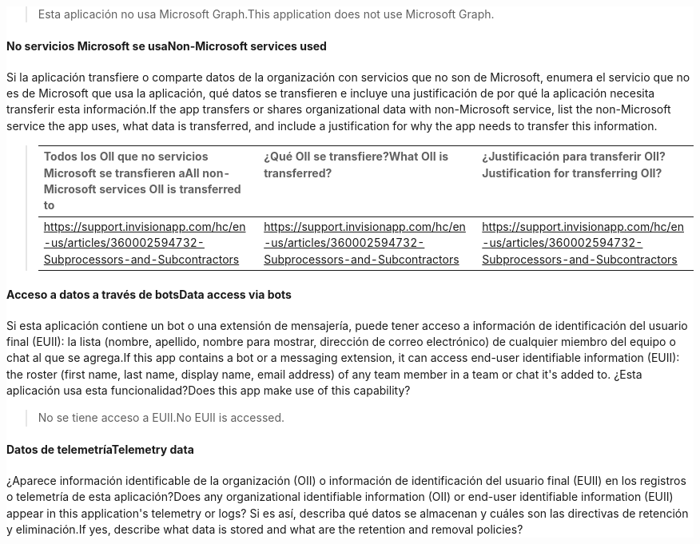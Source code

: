 ><span data-ttu-id="52bea-127">Esta aplicación no usa Microsoft Graph.</span><span class="sxs-lookup"><span data-stu-id="52bea-127">This application does not use Microsoft Graph.</span></span>


#### <a name="non-microsoft-services-used"></a><span data-ttu-id="52bea-128">No servicios Microsoft se usa</span><span class="sxs-lookup"><span data-stu-id="52bea-128">Non-Microsoft services used</span></span>

<span data-ttu-id="52bea-129">Si la aplicación transfiere o comparte datos de la organización con servicios que no son de Microsoft, enumera el servicio que no es de Microsoft que usa la aplicación, qué datos se transfieren e incluye una justificación de por qué la aplicación necesita transferir esta información.</span><span class="sxs-lookup"><span data-stu-id="52bea-129">If the app transfers or shares organizational data with non-Microsoft service, list the non-Microsoft service the app uses, what data is transferred, and include a justification for why the app needs to transfer this information.</span></span>

>| <span data-ttu-id="52bea-130">**Todos los OII que no servicios Microsoft se transfieren a**</span><span class="sxs-lookup"><span data-stu-id="52bea-130">**All non-Microsoft services OII is transferred to**</span></span> |  <span data-ttu-id="52bea-131">**¿Qué OII se transfiere?**</span><span class="sxs-lookup"><span data-stu-id="52bea-131">**What OII is transferred?**</span></span> | <span data-ttu-id="52bea-132">**¿Justificación para transferir OII?**</span><span class="sxs-lookup"><span data-stu-id="52bea-132">**Justification for transferring OII?**</span></span> |
>|:-------------------|:--------------------------|:--------------------------|
>| https://support.invisionapp.com/hc/en-us/articles/360002594732-Subprocessors-and-Subcontractors | https://support.invisionapp.com/hc/en-us/articles/360002594732-Subprocessors-and-Subcontractors | https://support.invisionapp.com/hc/en-us/articles/360002594732-Subprocessors-and-Subcontractors |

#### <a name="data-access-via-bots"></a><span data-ttu-id="52bea-133">Acceso a datos a través de bots</span><span class="sxs-lookup"><span data-stu-id="52bea-133">Data access via bots</span></span>

<span data-ttu-id="52bea-134">Si esta aplicación contiene un bot o una extensión de mensajería, puede tener acceso a información de identificación del usuario final (EUII): la lista (nombre, apellido, nombre para mostrar, dirección de correo electrónico) de cualquier miembro del equipo o chat al que se agrega.</span><span class="sxs-lookup"><span data-stu-id="52bea-134">If this app contains a bot or a messaging extension, it can access end-user identifiable information (EUII): the roster (first name, last name, display name, email address) of any team member in a team or chat it's added to.</span></span> <span data-ttu-id="52bea-135">¿Esta aplicación usa esta funcionalidad?</span><span class="sxs-lookup"><span data-stu-id="52bea-135">Does this app make use of this capability?</span></span>

><span data-ttu-id="52bea-136">No se tiene acceso a EUII.</span><span class="sxs-lookup"><span data-stu-id="52bea-136">No EUII is accessed.</span></span>


#### <a name="telemetry-data"></a><span data-ttu-id="52bea-137">Datos de telemetría</span><span class="sxs-lookup"><span data-stu-id="52bea-137">Telemetry data</span></span>

<span data-ttu-id="52bea-138">¿Aparece información identificable de la organización (OII) o información de identificación del usuario final (EUII) en los registros o telemetría de esta aplicación?</span><span class="sxs-lookup"><span data-stu-id="52bea-138">Does any organizational identifiable information (OII) or end-user identifiable information (EUII) appear in this application's telemetry or logs?</span></span> <span data-ttu-id="52bea-139">Si es así, describa qué datos se almacenan y cuáles son las directivas de retención y eliminación.</span><span class="sxs-lookup"><span data-stu-id="52bea-139">If yes, describe what data is stored and what are the retention and removal policies?</span></span>
